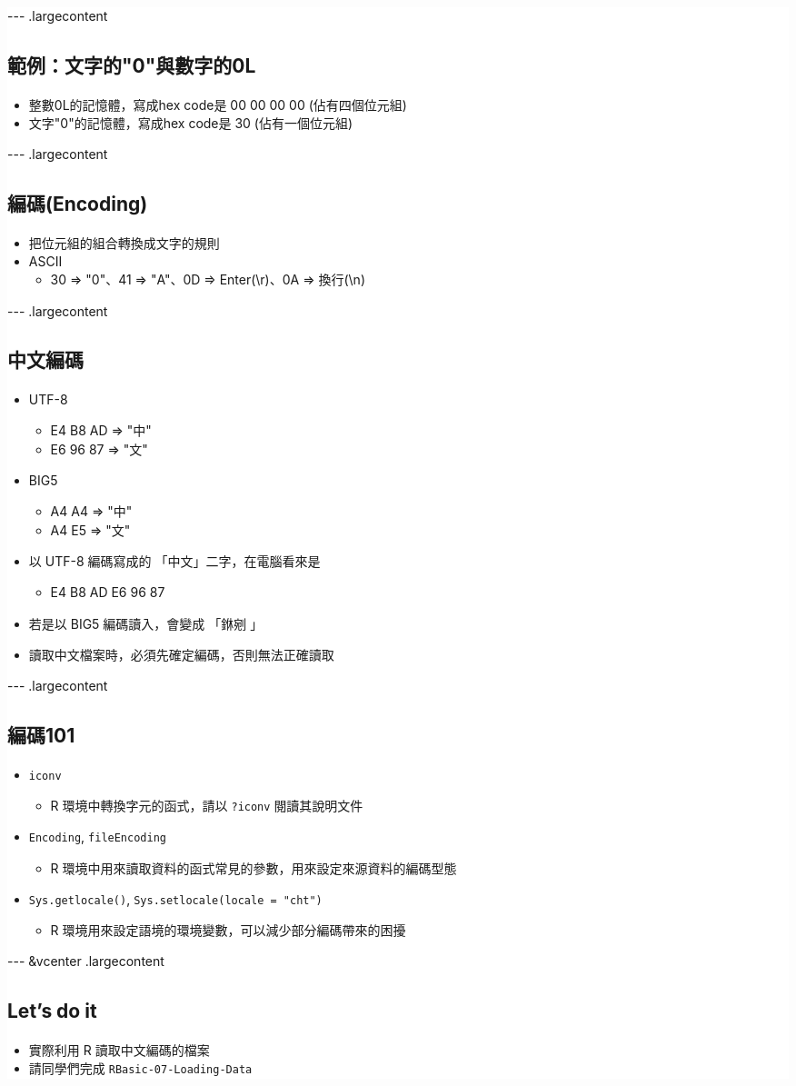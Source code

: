 

--- .largecontent

## 範例：文字的"0"與數字的0L

- 整數0L的記憶體，寫成hex code是 00 00 00 00 (佔有四個位元組)
- 文字"0"的記憶體，寫成hex code是 30 (佔有一個位元組)

--- .largecontent

## 編碼(Encoding)

- 把位元組的組合轉換成文字的規則
- ASCII
    - 30 => "0"、41 => "A"、0D => Enter(\r)、0A => 換行(\n)

--- .largecontent

## 中文編碼

- UTF-8    
    - E4 B8 AD => "中"
    - E6 96 87 => "文"
 
- BIG5    
    - A4 A4 => "中"
    - A4 E5 => "文"

- 以 UTF-8 編碼寫成的 「中文」二字，在電腦看來是    
	- E4 B8 AD E6 96 87
- 若是以 BIG5 編碼讀入，會變成 「銝剜  」
- 讀取中文檔案時，必須先確定編碼，否則無法正確讀取


--- .largecontent

## 編碼101

- `iconv`    
  - R 環境中轉換字元的函式，請以 `?iconv` 閱讀其說明文件

- `Encoding`, `fileEncoding`    
  - R 環境中用來讀取資料的函式常見的參數，用來設定來源資料的編碼型態

- `Sys.getlocale()`, `Sys.setlocale(locale = "cht")`    
  - R 環境用來設定語境的環境變數，可以減少部分編碼帶來的困擾

---  &vcenter .largecontent
## Let’s do it
- 實際利用 R 讀取中文編碼的檔案
- 請同學們完成 `RBasic-07-Loading-Data`


